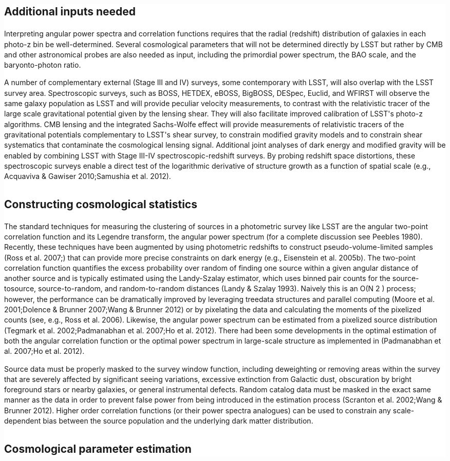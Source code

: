 
## Additional inputs needed

Interpreting angular power spectra and correlation functions requires that the radial (redshift) distribution of galaxies in each photo-z bin be well-determined. Several cosmological parameters that will not be determined directly by LSST but rather by CMB and other astronomical probes are also needed as input, including the primordial power spectrum, the BAO scale, and the baryonto-photon ratio.

A number of complementary external (Stage III and IV) surveys, some contemporary with LSST, will also overlap with the LSST survey area. Spectroscopic surveys, such as BOSS, HETDEX, eBOSS, BigBOSS, DESpec, Euclid, and WFIRST will observe the same galaxy population as LSST and will provide peculiar velocity measurements, to contrast with the relativistic tracer of the large scale gravitational potential given by the lensing shear. They will also facilitate improved calibration of LSST's photo-z algorithms. CMB lensing and the integrated Sachs-Wolfe effect will provide measurements of relativistic tracers of the gravitational potentials complementary to LSST's shear survey, to constrain modified gravity models and to constrain shear systematics that contaminate the cosmological lensing signal. Additional joint analyses of dark energy and modified gravity will be enabled by combining LSST with Stage III-IV spectroscopic-redshift surveys. By probing redshift space distortions, these spectroscopic surveys enable a direct test of the logarithmic derivative of structure growth as a function of spatial scale (e.g., Acquaviva & Gawiser 2010;Samushia et al. 2012).


## Constructing cosmological statistics

The standard techniques for measuring the clustering of sources in a photometric survey like LSST are the angular two-point correlation function and its Legendre transform, the angular power spectrum (for a complete discussion see Peebles 1980). Recently, these techniques have been augmented by using photometric redshifts to construct pseudo-volume-limited samples (Ross et al. 2007;) that can provide more precise constraints on dark energy (e.g., Eisenstein et al. 2005b). The two-point correlation function quantifies the excess probability over random of finding one source within a given angular distance of another source and is typically estimated using the Landy-Szalay estimator, which uses binned pair counts for the source-tosource, source-to-random, and random-to-random distances (Landy & Szalay 1993). Naively this is an O(N 2 ) process; however, the performance can be dramatically improved by leveraging treedata structures and parallel computing (Moore et al. 2001;Dolence & Brunner 2007;Wang & Brunner 2012) or by pixelating the data and calculating the moments of the pixelized counts (see, e.g., Ross et al. 2006). Likewise, the angular power spectrum can be estimated from a pixelized source distribution (Tegmark et al. 2002;Padmanabhan et al. 2007;Ho et al. 2012). There had been some developments in the optimal estimation of both the angular correlation function or the optimal power spectrum in large-scale structure as implemented in (Padmanabhan et al. 2007;Ho et al. 2012).

Source data must be properly masked to the survey window function, including deweighting or removing areas within the survey that are severely affected by significant seeing variations, excessive extinction from Galactic dust, obscuration by bright foreground stars or nearby galaxies, or general instrumental defects. Random catalog data must be masked in the exact same manner as the data in order to prevent false power from being introduced in the estimation process (Scranton et al. 2002;Wang & Brunner 2012). Higher order correlation functions (or their power spectra analogues) can be used to constrain any scale-dependent bias between the source population and the underlying dark matter distribution.


## Cosmological parameter estimation
